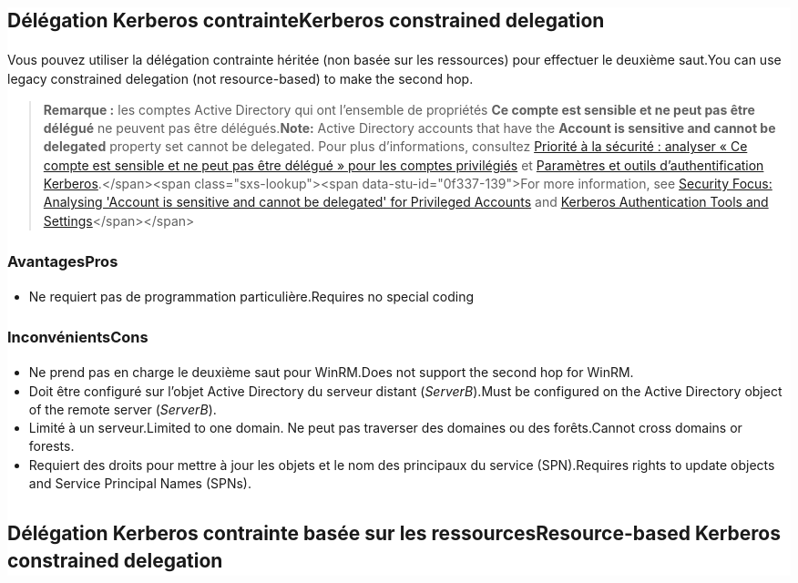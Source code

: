 ## <a name="kerberos-constrained-delegation"></a><span data-ttu-id="0f337-136">Délégation Kerberos contrainte</span><span class="sxs-lookup"><span data-stu-id="0f337-136">Kerberos constrained delegation</span></span>

<span data-ttu-id="0f337-137">Vous pouvez utiliser la délégation contrainte héritée (non basée sur les ressources) pour effectuer le deuxième saut.</span><span class="sxs-lookup"><span data-stu-id="0f337-137">You can use legacy constrained delegation (not resource-based) to make the second hop.</span></span> 

><span data-ttu-id="0f337-138">**Remarque :** les comptes Active Directory qui ont l’ensemble de propriétés **Ce compte est sensible et ne peut pas être délégué** ne peuvent pas être délégués.</span><span class="sxs-lookup"><span data-stu-id="0f337-138">**Note:** Active Directory accounts that have the **Account is sensitive and cannot be delegated** property set cannot be delegated.</span></span> <span data-ttu-id="0f337-139">Pour plus d’informations, consultez [Priorité à la sécurité : analyser « Ce compte est sensible et ne peut pas être délégué » pour les comptes privilégiés](https://blogs.technet.microsoft.com/poshchap/2015/05/01/security-focus-analysing-account-is-sensitive-and-cannot-be-delegated-for-privileged-accounts/) et [Paramètres et outils d’authentification Kerberos](https://technet.microsoft.com/library/cc738673(v=ws.10).aspx).</span><span class="sxs-lookup"><span data-stu-id="0f337-139">For more information, see [Security Focus: Analysing 'Account is sensitive and cannot be delegated' for Privileged Accounts](https://blogs.technet.microsoft.com/poshchap/2015/05/01/security-focus-analysing-account-is-sensitive-and-cannot-be-delegated-for-privileged-accounts/) and [Kerberos Authentication Tools and Settings](https://technet.microsoft.com/library/cc738673(v=ws.10).aspx)</span></span>

### <a name="pros"></a><span data-ttu-id="0f337-140">Avantages</span><span class="sxs-lookup"><span data-stu-id="0f337-140">Pros</span></span>

- <span data-ttu-id="0f337-141">Ne requiert pas de programmation particulière.</span><span class="sxs-lookup"><span data-stu-id="0f337-141">Requires no special coding</span></span>

### <a name="cons"></a><span data-ttu-id="0f337-142">Inconvénients</span><span class="sxs-lookup"><span data-stu-id="0f337-142">Cons</span></span>

- <span data-ttu-id="0f337-143">Ne prend pas en charge le deuxième saut pour WinRM.</span><span class="sxs-lookup"><span data-stu-id="0f337-143">Does not support the second hop for WinRM.</span></span>
- <span data-ttu-id="0f337-144">Doit être configuré sur l’objet Active Directory du serveur distant (_ServerB_).</span><span class="sxs-lookup"><span data-stu-id="0f337-144">Must be configured on the Active Directory object of the remote server (_ServerB_).</span></span>
- <span data-ttu-id="0f337-145">Limité à un serveur.</span><span class="sxs-lookup"><span data-stu-id="0f337-145">Limited to one domain.</span></span> <span data-ttu-id="0f337-146">Ne peut pas traverser des domaines ou des forêts.</span><span class="sxs-lookup"><span data-stu-id="0f337-146">Cannot cross domains or forests.</span></span>
- <span data-ttu-id="0f337-147">Requiert des droits pour mettre à jour les objets et le nom des principaux du service (SPN).</span><span class="sxs-lookup"><span data-stu-id="0f337-147">Requires rights to update objects and Service Principal Names (SPNs).</span></span>

## <a name="resource-based-kerberos-constrained-delegation"></a><span data-ttu-id="0f337-148">Délégation Kerberos contrainte basée sur les ressources</span><span class="sxs-lookup"><span data-stu-id="0f337-148">Resource-based Kerberos constrained delegation</span></span>
